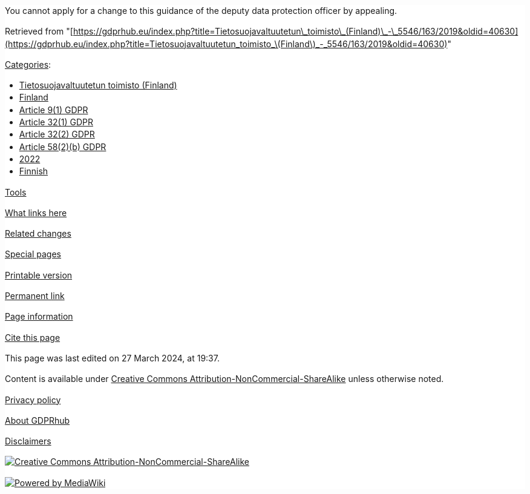 You cannot apply for a change to this guidance of the deputy data protection officer by appealing.

Retrieved from "[https://gdprhub.eu/index.php?title=Tietosuojavaltuutetun\_toimisto\_(Finland)\_-\_5546/163/2019&oldid=40630](https://gdprhub.eu/index.php?title=Tietosuojavaltuutetun_toimisto_\(Finland\)_-_5546/163/2019&oldid=40630)"

[Categories](/index.php?title=Special:Categories "Special:Categories"):

*   [Tietosuojavaltuutetun toimisto (Finland)](/index.php?title=Category:Tietosuojavaltuutetun_toimisto_\(Finland\) "Category:Tietosuojavaltuutetun toimisto (Finland)")
*   [Finland](/index.php?title=Category:Finland "Category:Finland")
*   [Article 9(1) GDPR](/index.php?title=Category:Article_9\(1\)_GDPR "Category:Article 9(1) GDPR")
*   [Article 32(1) GDPR](/index.php?title=Category:Article_32\(1\)_GDPR "Category:Article 32(1) GDPR")
*   [Article 32(2) GDPR](/index.php?title=Category:Article_32\(2\)_GDPR "Category:Article 32(2) GDPR")
*   [Article 58(2)(b) GDPR](/index.php?title=Category:Article_58\(2\)\(b\)_GDPR "Category:Article 58(2)(b) GDPR")
*   [2022](/index.php?title=Category:2022 "Category:2022")
*   [Finnish](/index.php?title=Category:Finnish "Category:Finnish")

[Tools](#)

[What links here](/index.php?title=Special:WhatLinksHere/Tietosuojavaltuutetun_toimisto_\(Finland\)_-_5546/163/2019 "A list of all wiki pages that link here [j]")

[Related changes](/index.php?title=Special:RecentChangesLinked/Tietosuojavaltuutetun_toimisto_\(Finland\)_-_5546/163/2019 "Recent changes in pages linked from this page [k]")

[Special pages](/index.php?title=Special:SpecialPages "A list of all special pages [q]")

[Printable version](javascript:print\(\); "Printable version of this page [p]")

[Permanent link](/index.php?title=Tietosuojavaltuutetun_toimisto_\(Finland\)_-_5546/163/2019&oldid=40630 "Permanent link to this revision of this page")

[Page information](/index.php?title=Tietosuojavaltuutetun_toimisto_\(Finland\)_-_5546/163/2019&action=info "More information about this page")

[Cite this page](/index.php?title=Special:CiteThisPage&page=Tietosuojavaltuutetun_toimisto_%28Finland%29_-_5546%2F163%2F2019&id=40630&wpFormIdentifier=titleform "Information on how to cite this page")

This page was last edited on 27 March 2024, at 19:37.

Content is available under [Creative Commons Attribution-NonCommercial-ShareAlike](https://creativecommons.org/licenses/by-nc-sa/4.0/) unless otherwise noted.

[Privacy policy](/index.php?title=GDPRhub:Privacy_policy)

[About GDPRhub](/index.php?title=GDPRhub:About)

[Disclaimers](/index.php?title=GDPRhub:General_disclaimer)

[![Creative Commons Attribution-NonCommercial-ShareAlike](/resources/assets/licenses/cc-by-nc-sa.png)](https://creativecommons.org/licenses/by-nc-sa/4.0/)

[![Powered by MediaWiki](/resources/assets/poweredby_mediawiki_88x31.png)](https://www.mediawiki.org/)
